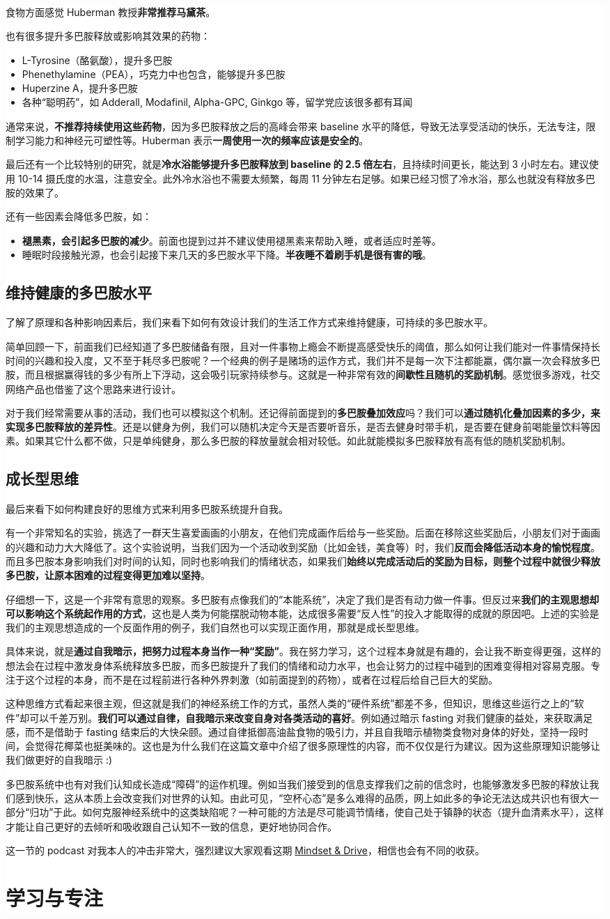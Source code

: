 食物方面感觉 Huberman 教授**非常推荐马黛茶**。

也有很多提升多巴胺释放或影响其效果的药物：

- L-Tyrosine（酪氨酸），提升多巴胺
- Phenethylamine（PEA），巧克力中也包含，能够提升多巴胺
- Huperzine A，提升多巴胺
- 各种“聪明药”，如 Adderall, Modafinil, Alpha-GPC, Ginkgo 等，留学党应该很多都有耳闻

通常来说，**不推荐持续使用这些药物**，因为多巴胺释放之后的高峰会带来 baseline 水平的降低，导致无法享受活动的快乐，无法专注，限制学习能力和神经元可塑性等。Huberman 表示**一周使用一次的频率应该是安全的**。

最后还有一个比较特别的研究，就是**冷水浴能够提升多巴胺释放到 baseline 的 2.5 倍左右**，且持续时间更长，能达到 3 小时左右。建议使用 10-14 摄氏度的水温，注意安全。此外冷水浴也不需要太频繁，每周 11 分钟左右足够。如果已经习惯了冷水浴，那么也就没有释放多巴胺的效果了。

还有一些因素会降低多巴胺，如：

- **褪黑素，会引起多巴胺的减少**。前面也提到过并不建议使用褪黑素来帮助入睡，或者适应时差等。
- 睡眠时段接触光源，也会引起接下来几天的多巴胺水平下降。**半夜睡不着刷手机是很有害的哦**。

## 维持健康的多巴胺水平

了解了原理和各种影响因素后，我们来看下如何有效设计我们的生活工作方式来维持健康，可持续的多巴胺水平。

简单回顾一下，前面我们已经知道了多巴胺储备有限，且对一件事物上瘾会不断提高感受快乐的阈值，那么如何让我们能对一件事情保持长时间的兴趣和投入度，又不至于耗尽多巴胺呢？一个经典的例子是赌场的运作方式，我们并不是每一次下注都能赢，偶尔赢一次会释放多巴胺，而且根据赢得钱的多少有所上下浮动，这会吸引玩家持续参与。这就是一种非常有效的**间歇性且随机的奖励机制**。感觉很多游戏，社交网络产品也借鉴了这个思路来进行设计。

对于我们经常需要从事的活动，我们也可以模拟这个机制。还记得前面提到的**多巴胺叠加效应**吗？我们可以**通过随机化叠加因素的多少，来实现多巴胺释放的差异性**。还是以健身为例，我们可以随机决定今天是否要听音乐，是否去健身时带手机，是否要在健身前喝能量饮料等因素。如果其它什么都不做，只是单纯健身，那么多巴胺的释放量就会相对较低。如此就能模拟多巴胺释放有高有低的随机奖励机制。

## 成长型思维

最后来看下如何构建良好的思维方式来利用多巴胺系统提升自我。

有一个非常知名的实验，挑选了一群天生喜爱画画的小朋友，在他们完成画作后给与一些奖励。后面在移除这些奖励后，小朋友们对于画画的兴趣和动力大大降低了。这个实验说明，当我们因为一个活动收到奖励（比如金钱，美食等）时，我们**反而会降低活动本身的愉悦程度**。而且多巴胺本身影响我们对时间的认知，同时也影响我们的情绪状态，如果我们**始终以完成活动后的奖励为目标，则整个过程中就很少释放多巴胺，让原本困难的过程变得更加难以坚持**。

仔细想一下，这是一个非常有意思的观察。多巴胺有点像我们的“本能系统”，决定了我们是否有动力做一件事。但反过来**我们的主观思想却可以影响这个系统起作用的方式**，这也是人类为何能摆脱动物本能，达成很多需要“反人性”的投入才能取得的成就的原因吧。上述的实验是我们的主观思想造成的一个反面作用的例子，我们自然也可以实现正面作用，那就是成长型思维。

具体来说，就是**通过自我暗示，把努力过程本身当作一种“奖励”**。我在努力学习，这个过程本身就是有趣的，会让我不断变得更强，这样的想法会在过程中激发身体系统释放多巴胺，而多巴胺提升了我们的情绪和动力水平，也会让努力的过程中碰到的困难变得相对容易克服。专注于这个过程的本身，而不是在过程前进行各种外界刺激（如前面提到的药物），或者在过程后给自己巨大的奖励。

这种思维方式看起来很主观，但这就是我们的神经系统工作的方式，虽然人类的“硬件系统”都差不多，但知识，思维这些运行之上的“软件”却可以千差万别。**我们可以通过自律，自我暗示来改变自身对各类活动的喜好**。例如通过暗示 fasting 对我们健康的益处，来获取满足感，而不是借助于 fasting 结束后的大快朵颐。通过自律抵御高油盐食物的吸引力，并且自我暗示植物类食物对身体的好处，坚持一段时间，会觉得花椰菜也挺美味的。这也是为什么我们在这篇文章中介绍了很多原理性的内容，而不仅仅是行为建议。因为这些原理知识能够让我们做更好的自我暗示 :)

多巴胺系统中也有对我们认知成长造成“障碍”的运作机理。例如当我们接受到的信息支撑我们之前的信念时，也能够激发多巴胺的释放让我们感到快乐，这从本质上会改变我们对世界的认知。由此可见，“空杯心态”是多么难得的品质，网上如此多的争论无法达成共识也有很大一部分“归功”于此。如何克服神经系统中的这类缺陷呢？一种可能的方法是尽可能调节情绪，使自己处于镇静的状态（提升血清素水平），这样才能让自己更好的去倾听和吸收跟自己认知不一致的信息，更好地协同合作。

这一节的 podcast 对我本人的冲击非常大，强烈建议大家观看这期 [Mindset & Drive](https://hubermanlab.com/controlling-your-dopamine-for-motivation-focus-and-satisfaction/)，相信也会有不同的收获。

# 学习与专注
